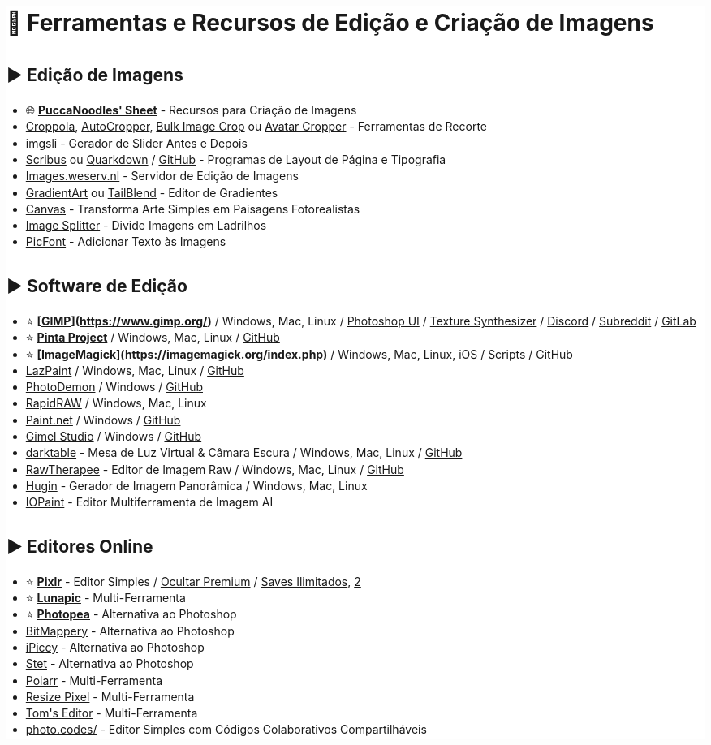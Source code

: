 # 🧰 Ferramentas e Recursos de Edição e Criação de Imagens

## ► Edição de Imagens

- 🌐 **[PuccaNoodles' Sheet](https://docs.google.com/spreadsheets/d/1-8OKuEvRR038Uno--Vi9tQRe4eFCSfQTPov7nXgiJ3w/)** - Recursos para Criação de Imagens
- [Croppola](https://croppola.com/), [AutoCropper](https://www.autocropper.io/), [Bulk Image Crop](https://bulkimagecrop.com/) ou [Avatar Cropper](https://avatarcropper.com/) - Ferramentas de Recorte
- [imgsli](https://imgsli.com/) - Gerador de Slider Antes e Depois
- [Scribus](https://www.scribus.net/) ou [Quarkdown](https://quarkdown.com/) / [GitHub](https://github.com/iamgio/quarkdown) - Programas de Layout de Página e Tipografia
- [Images.weserv.nl](https://images.weserv.nl/) - Servidor de Edição de Imagens
- [GradientArt](https://gra.dient.art/) ou [TailBlend](https://tailblend.vercel.app/) - Editor de Gradientes
- [Canvas](https://www.nvidia.com/en-us/studio/canvas/) - Transforma Arte Simples em Paisagens Fotorealistas
- [Image Splitter](https://ruyili.ca/image-splitter/) - Divide Imagens em Ladrilhos
- [PicFont](https://picfont.com/) - Adicionar Texto às Imagens

## ► Software de Edição

- ⭐ **[[GIMP](captain/guia-completo-de-ferramentas-avancadas-em-seguranca-digital.md)](https://www.gimp.org/)** / Windows, Mac, Linux / [Photoshop UI](https://github.com/Diolinux/PhotoGIMP) / [Texture Synthesizer](https://github.com/bootchk/resynthesizer) / [Discord](https://discord.gg/kHBNw2B) / [Subreddit](https://www.reddit.com/r/GIMP/) / [GitLab](https://gitlab.gnome.org/GNOME/gimp)
- ⭐ **[Pinta Project](https://www.pinta-project.com/)** / Windows, Mac, Linux / [GitHub](https://github.com/PintaProject/Pinta)
- ⭐ **[[ImageMagick](captain/guia-completo-de-ferramentas-avancadas-em-seguranca-digital.md)](https://imagemagick.org/index.php)** / Windows, Mac, Linux, iOS / [Scripts](https://www.fmwconcepts.com/imagemagick/index.php) / [GitHub](https://github.com/imagemagick/imagemagick)
- [LazPaint](https://lazpaint.github.io/) / Windows, Mac, Linux / [GitHub](https://github.com/bgrabitmap/lazpaint/)
- [PhotoDemon](https://photodemon.org/) / Windows / [GitHub](https://github.com/tannerhelland/PhotoDemon)
- [⁠RapidRAW](https://github.com/CyberTimon/RapidRAW) / Windows, Mac, Linux
- [Paint.net](https://www.getpaint.net/index.html) / Windows / [GitHub](https://github.com/paintdotnet)
- [Gimel Studio](https://gimelstudio.com/) / Windows / [GitHub](https://github.com/GimelStudio/GimelStudio)
- [darktable](https://www.darktable.org/) - Mesa de Luz Virtual & Câmara Escura / Windows, Mac, Linux / [GitHub](https://github.com/darktable-org/darktable)
- [RawTherapee](https://www.rawtherapee.com/) - Editor de Imagem Raw / Windows, Mac, Linux / [GitHub](https://github.com/RawTherapee/RawTherapee)
- [Hugin](https://hugin.sourceforge.io/) - Gerador de Imagem Panorâmica / Windows, Mac, Linux
- [IOPaint](https://github.com/Sanster/IOPaint) - Editor Multiferramenta de Imagem AI

## ► Editores Online

- ⭐ **[Pixlr](https://pixlr.com/)** - Editor Simples / [Ocultar Premium](https://greasyfork.org/en/scripts/425737) / [Saves Ilimitados](https://greasyfork.org/en/scripts/460881), [2](https://greasyfork.org/en/scripts/490940)
- ⭐ **[Lunapic](https://lunapic.com/)** - Multi-Ferramenta
- ⭐ **[Photopea](https://www.photopea.com/)** - Alternativa ao Photoshop
- [BitMappery](https://www.igorski.nl/application/bitmappery/) - Alternativa ao Photoshop
- [iPiccy](https://ipiccy.com/) - Alternativa ao Photoshop
- [Stet](https://stet.io/) - Alternativa ao Photoshop
- [Polarr](https://photoeditor.polarr.co/) - Multi-Ferramenta
- [Resize Pixel](https://www.resizepixel.com/) - Multi-Ferramenta
- [Tom's Editor](https://tomseditor.com/editor/) - Multi-Ferramenta
- [photo.codes/](https://www.photo.codes/) - Editor Simples com Códigos Colaborativos Compartilháveis